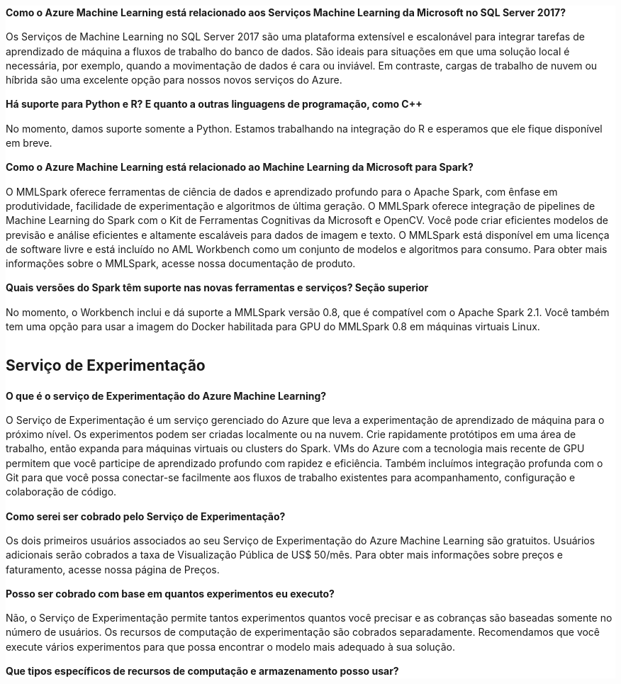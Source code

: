 **Como o Azure Machine Learning está relacionado aos Serviços Machine Learning da Microsoft no SQL Server 2017?**   

Os Serviços de Machine Learning no SQL Server 2017 são uma plataforma extensível e escalonável para integrar tarefas de aprendizado de máquina a fluxos de trabalho do banco de dados. São ideais para situações em que uma solução local é necessária, por exemplo, quando a movimentação de dados é cara ou inviável. Em contraste, cargas de trabalho de nuvem ou híbrida são uma excelente opção para nossos novos serviços do Azure. 

**Há suporte para Python e R? E quanto a outras linguagens de programação, como C++**

No momento, damos suporte somente a Python. Estamos trabalhando na integração do R e esperamos que ele fique disponível em breve. 

**Como o Azure Machine Learning está relacionado ao Machine Learning da Microsoft para Spark?**

O MMLSpark oferece ferramentas de ciência de dados e aprendizado profundo para o Apache Spark, com ênfase em produtividade, facilidade de experimentação e algoritmos de última geração. O MMLSpark oferece integração de pipelines de Machine Learning do Spark com o Kit de Ferramentas Cognitivas da Microsoft e OpenCV. Você pode criar eficientes modelos de previsão e análise eficientes e altamente escaláveis para dados de imagem e texto. O MMLSpark está disponível em uma licença de software livre e está incluído no AML Workbench como um conjunto de modelos e algoritmos para consumo. Para obter mais informações sobre o MMLSpark, acesse nossa documentação de produto. 

**Quais versões do Spark têm suporte nas novas ferramentas e serviços? Seção superior**

No momento, o Workbench inclui e dá suporte a MMLSpark versão 0.8, que é compatível com o Apache Spark 2.1. Você também tem uma opção para usar a imagem do Docker habilitada para GPU do MMLSpark 0.8 em máquinas virtuais Linux.

## <a name="experimentation-service"></a>Serviço de Experimentação

**O que é o serviço de Experimentação do Azure Machine Learning?**

O Serviço de Experimentação é um serviço gerenciado do Azure que leva a experimentação de aprendizado de máquina para o próximo nível. Os experimentos podem ser criadas localmente ou na nuvem. Crie rapidamente protótipos em uma área de trabalho, então expanda para máquinas virtuais ou clusters do Spark. VMs do Azure com a tecnologia mais recente de GPU permitem que você participe de aprendizado profundo com rapidez e eficiência. Também incluímos integração profunda com o Git para que você possa conectar-se facilmente aos fluxos de trabalho existentes para acompanhamento, configuração e colaboração de código. 

**Como serei ser cobrado pelo Serviço de Experimentação?**

Os dois primeiros usuários associados ao seu Serviço de Experimentação do Azure Machine Learning são gratuitos. Usuários adicionais serão cobrados a taxa de Visualização Pública de US$ 50/mês. Para obter mais informações sobre preços e faturamento, acesse nossa página de Preços.

**Posso ser cobrado com base em quantos experimentos eu executo?**

Não, o Serviço de Experimentação permite tantos experimentos quantos você precisar e as cobranças são baseadas somente no número de usuários. Os recursos de computação de experimentação são cobrados separadamente. Recomendamos que você execute vários experimentos para que possa encontrar o modelo mais adequado à sua solução.   

**Que tipos específicos de recursos de computação e armazenamento posso usar?**

